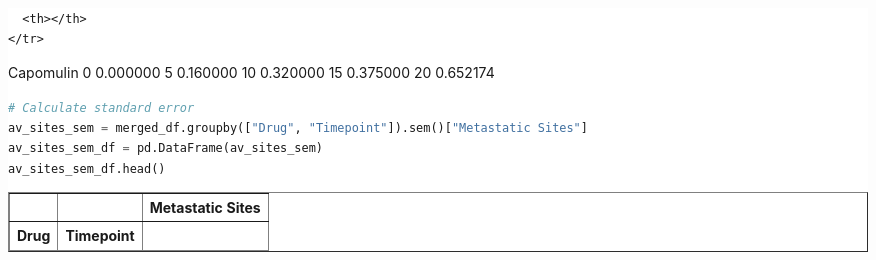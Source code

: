       <th></th>
    </tr>
  </thead>
  <tbody>
    <tr>
      <th rowspan="5" valign="top">Capomulin</th>
      <th>0</th>
      <td>0.000000</td>
    </tr>
    <tr>
      <th>5</th>
      <td>0.160000</td>
    </tr>
    <tr>
      <th>10</th>
      <td>0.320000</td>
    </tr>
    <tr>
      <th>15</th>
      <td>0.375000</td>
    </tr>
    <tr>
      <th>20</th>
      <td>0.652174</td>
    </tr>
  </tbody>
</table>
</div>




```python
# Calculate standard error
av_sites_sem = merged_df.groupby(["Drug", "Timepoint"]).sem()["Metastatic Sites"]
av_sites_sem_df = pd.DataFrame(av_sites_sem)
av_sites_sem_df.head()
```




<div>
<style scoped>
    .dataframe tbody tr th:only-of-type {
        vertical-align: middle;
    }

    .dataframe tbody tr th {
        vertical-align: top;
    }

    .dataframe thead th {
        text-align: right;
    }
</style>
<table border="1" class="dataframe">
  <thead>
    <tr style="text-align: right;">
      <th></th>
      <th></th>
      <th>Metastatic Sites</th>
    </tr>
    <tr>
      <th>Drug</th>
      <th>Timepoint</th>
      <th></th>
    </tr>